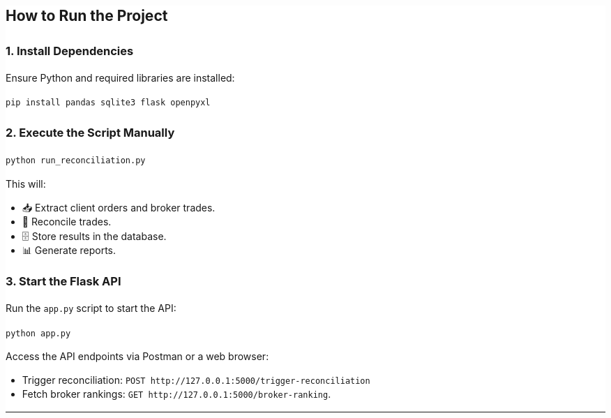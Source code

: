 ## **How to Run the Project**
### **1. Install Dependencies**
Ensure Python and required libraries are installed:
```bash
pip install pandas sqlite3 flask openpyxl
```

### **2. Execute the Script Manually**
```bash
python run_reconciliation.py
```
This will:
- 📥 Extract client orders and broker trades.
- 🔄 Reconcile trades.
- 🗄️ Store results in the database.
- 📊 Generate reports.

### **3. Start the Flask API**
Run the `app.py` script to start the API:
```bash
python app.py
```
Access the API endpoints via Postman or a web browser:
- Trigger reconciliation: `POST http://127.0.0.1:5000/trigger-reconciliation`
- Fetch broker rankings: `GET http://127.0.0.1:5000/broker-ranking`.

---
